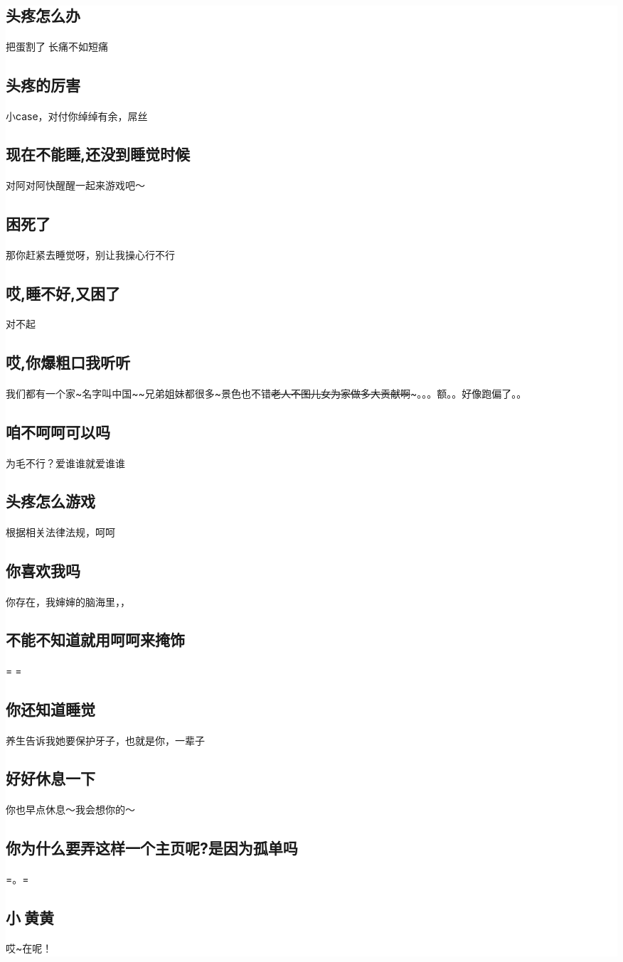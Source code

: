 ## 头疼怎么办
把蛋割了 长痛不如短痛

## 头疼的厉害
小case，对付你绰绰有余，屌丝

## 现在不能睡,还没到睡觉时候
对阿对阿快醒醒一起来游戏吧～

## 困死了
那你赶紧去睡觉呀，别让我操心行不行

## 哎,睡不好,又困了
对不起

## 哎,你爆粗口我听听
我们都有一个家~名字叫中国~~兄弟姐妹都很多~景色也不错~~老人不图儿女为家做多大贡献啊~~~。。。额。。好像跑偏了。。

## 咱不呵呵可以吗
为毛不行？爱谁谁就爱谁谁

## 头疼怎么游戏
根据相关法律法规，呵呵

## 你喜欢我吗
你存在，我婶婶的脑海里，，

## 不能不知道就用呵呵来掩饰
= =

## 你还知道睡觉
养生告诉我她要保护牙子，也就是你，一辈子

## 好好休息一下
你也早点休息〜我会想你的〜

## 你为什么要弄这样一个主页呢?是因为孤单吗
=。=

## 小 黄黄
哎~在呢！
